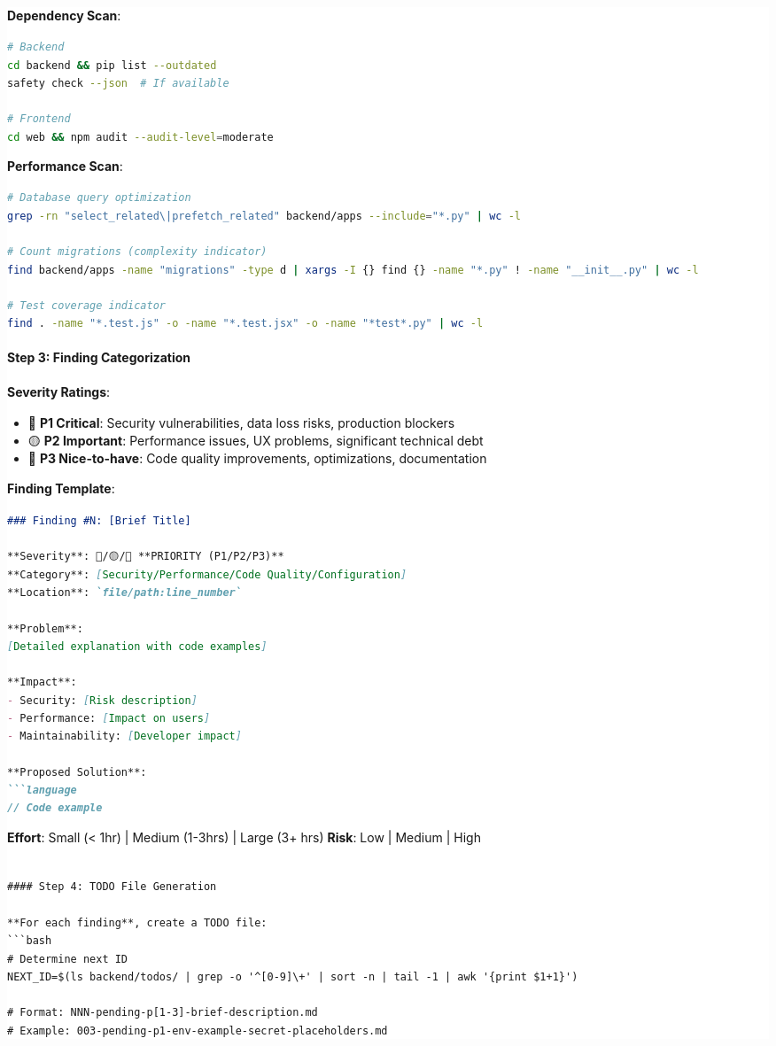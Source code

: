 **Dependency Scan**:
```bash
# Backend
cd backend && pip list --outdated
safety check --json  # If available

# Frontend
cd web && npm audit --audit-level=moderate
```

**Performance Scan**:
```bash
# Database query optimization
grep -rn "select_related\|prefetch_related" backend/apps --include="*.py" | wc -l

# Count migrations (complexity indicator)
find backend/apps -name "migrations" -type d | xargs -I {} find {} -name "*.py" ! -name "__init__.py" | wc -l

# Test coverage indicator
find . -name "*.test.js" -o -name "*.test.jsx" -o -name "*test*.py" | wc -l
```

#### Step 3: Finding Categorization

**Severity Ratings**:
- 🔴 **P1 Critical**: Security vulnerabilities, data loss risks, production blockers
- 🟡 **P2 Important**: Performance issues, UX problems, significant technical debt
- 🔵 **P3 Nice-to-have**: Code quality improvements, optimizations, documentation

**Finding Template**:
```markdown
### Finding #N: [Brief Title]

**Severity**: 🔴/🟡/🔵 **PRIORITY (P1/P2/P3)**
**Category**: [Security/Performance/Code Quality/Configuration]
**Location**: `file/path:line_number`

**Problem**:
[Detailed explanation with code examples]

**Impact**:
- Security: [Risk description]
- Performance: [Impact on users]
- Maintainability: [Developer impact]

**Proposed Solution**:
```language
// Code example
```

**Effort**: Small (< 1hr) | Medium (1-3hrs) | Large (3+ hrs)
**Risk**: Low | Medium | High
```

#### Step 4: TODO File Generation

**For each finding**, create a TODO file:
```bash
# Determine next ID
NEXT_ID=$(ls backend/todos/ | grep -o '^[0-9]\+' | sort -n | tail -1 | awk '{print $1+1}')

# Format: NNN-pending-p[1-3]-brief-description.md
# Example: 003-pending-p1-env-example-secret-placeholders.md
```
